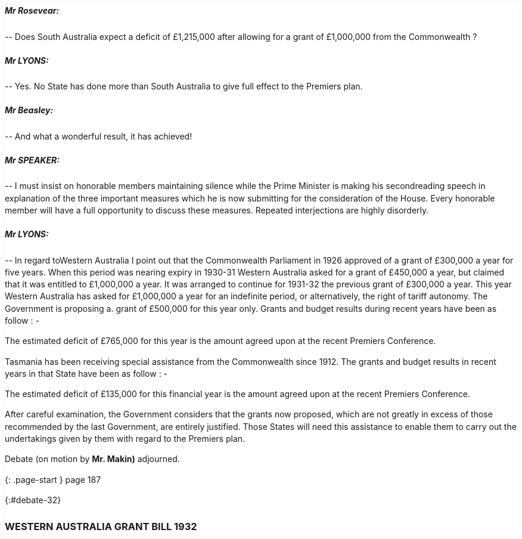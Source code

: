 ##### Mr Rosevear:

--  Does South Australia expect a deficit of £1,215,000 after allowing for a grant of £1,000,000 from the Commonwealth ? 

##### Mr LYONS:

-- Yes. No State has done more than South Australia to give full effect to the Premiers plan. 

##### Mr Beasley:

--  And what a wonderful result, it has achieved! 

##### Mr SPEAKER:

-- I must insist on honorable members maintaining silence while the Prime Minister is making his secondreading speech in explanation of the three important measures which he is now submitting for the consideration of the House. Every honorable member will have a full opportunity to discuss these measures. Repeated interjections are highly disorderly. 

##### Mr LYONS:

-- In regard toWestern Australia I point out that the Commonwealth Parliament in 1926 approved of a grant of £300,000 a year for five years. When this period was nearing expiry in 1930-31 Western Australia asked for a grant of £450,000 a year, but claimed that it was entitled to £1,000,000 a year. It was arranged to continue for 1931-32 the previous grant of £300,000 a year. This year Western Australia has asked for £1,000,000 a year for an indefinite period, or alternatively, the right of tariff autonomy. The Government is proposing a. grant of £500,000 for this year only. Grants and budget results during recent years have been as follow :  - 


<graphic href="135331193209026_8_1.jpg"></graphic>


The estimated deficit of £765,000 for this year is the amount agreed upon at the recent Premiers Conference. 

Tasmania has been receiving special assistance from the Commonwealth since 1912. The grants and budget results in recent years in that State have been as follow :  - 


<graphic href="135331193209026_8_2.jpg"></graphic>


The estimated deficit of £135,000 for this financial year is the amount agreed upon at the recent Premiers  Conference. 

After careful examination, the Government considers that the grants now proposed, which are not greatly in excess of those recommended by the last Government, are entirely justified. Those States will need this assistance to enable them to carry out the undertakings given by them with regard to the Premiers plan. 

Debate (on motion by  **Mr. Makin)**  adjourned. 

{: .page-start }
page 187

{:#debate-32}
### WESTERN AUSTRALIA GRANT BILL 1932
